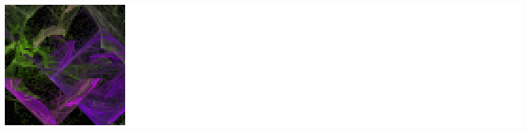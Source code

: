   <img src="imgs/000000000000000000000000000000000000000000000000000000003984489c_00000000000000000000000000000000000000000000000000000000000baaf3.svg" width="200" />
</p>

<p align="center">